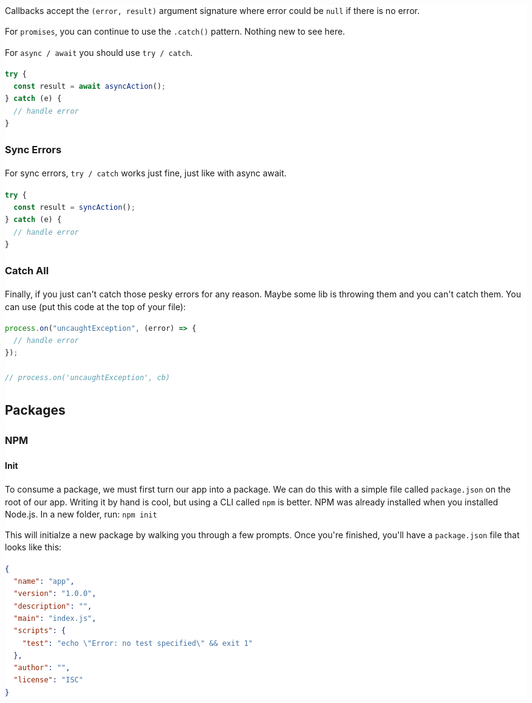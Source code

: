 Callbacks accept the `(error, result)` argument signature where error could be `null` if there is no error.

For `promises`, you can continue to use the `.catch()` pattern. Nothing new to see here.

For `async / await` you should use `try / catch`.

```javascript
try {
  const result = await asyncAction();
} catch (e) {
  // handle error
}
```

### Sync Errors

For sync errors, `try / catch` works just fine, just like with async await.

```javascript
try {
  const result = syncAction();
} catch (e) {
  // handle error
}
```

### Catch All

Finally, if you just can't catch those pesky errors for any reason. Maybe some lib is throwing them and you can't catch them. You can use (put this code at the top of your file):

```javascript
process.on("uncaughtException", (error) => {
  // handle error
});

// process.on('uncaughtException', cb)
```

## Packages

### NPM

#### Init

To consume a package, we must first turn our app into a package. We can do this with a simple file called `package.json` on the root of our app. Writing it by hand is cool, but using a CLI called `npm` is better. NPM was already installed when you installed Node.js. In a new folder, run: `npm init`

This will initialze a new package by walking you through a few prompts. Once you're finished, you'll have a `package.json` file that looks like this:

```json
{
  "name": "app",
  "version": "1.0.0",
  "description": "",
  "main": "index.js",
  "scripts": {
    "test": "echo \"Error: no test specified\" && exit 1"
  },
  "author": "",
  "license": "ISC"
}
```
